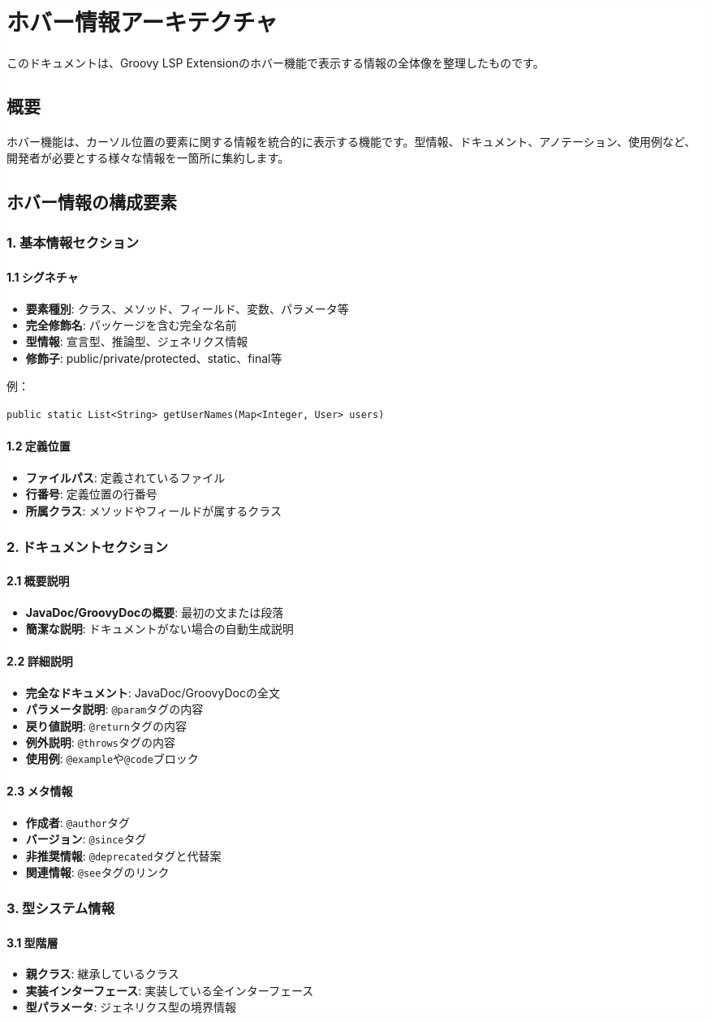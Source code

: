 # ホバー情報アーキテクチャ

このドキュメントは、Groovy LSP Extensionのホバー機能で表示する情報の全体像を整理したものです。

## 概要

ホバー機能は、カーソル位置の要素に関する情報を統合的に表示する機能です。型情報、ドキュメント、アノテーション、使用例など、開発者が必要とする様々な情報を一箇所に集約します。

## ホバー情報の構成要素

### 1. 基本情報セクション

#### 1.1 シグネチャ
- **要素種別**: クラス、メソッド、フィールド、変数、パラメータ等
- **完全修飾名**: パッケージを含む完全な名前
- **型情報**: 宣言型、推論型、ジェネリクス情報
- **修飾子**: public/private/protected、static、final等

例：
```
public static List<String> getUserNames(Map<Integer, User> users)
```

#### 1.2 定義位置
- **ファイルパス**: 定義されているファイル
- **行番号**: 定義位置の行番号
- **所属クラス**: メソッドやフィールドが属するクラス

### 2. ドキュメントセクション

#### 2.1 概要説明
- **JavaDoc/GroovyDocの概要**: 最初の文または段落
- **簡潔な説明**: ドキュメントがない場合の自動生成説明

#### 2.2 詳細説明
- **完全なドキュメント**: JavaDoc/GroovyDocの全文
- **パラメータ説明**: `@param`タグの内容
- **戻り値説明**: `@return`タグの内容
- **例外説明**: `@throws`タグの内容
- **使用例**: `@example`や`@code`ブロック

#### 2.3 メタ情報
- **作成者**: `@author`タグ
- **バージョン**: `@since`タグ
- **非推奨情報**: `@deprecated`タグと代替案
- **関連情報**: `@see`タグのリンク

### 3. 型システム情報

#### 3.1 型階層
- **親クラス**: 継承しているクラス
- **実装インターフェース**: 実装している全インターフェース
- **型パラメータ**: ジェネリクス型の境界情報
